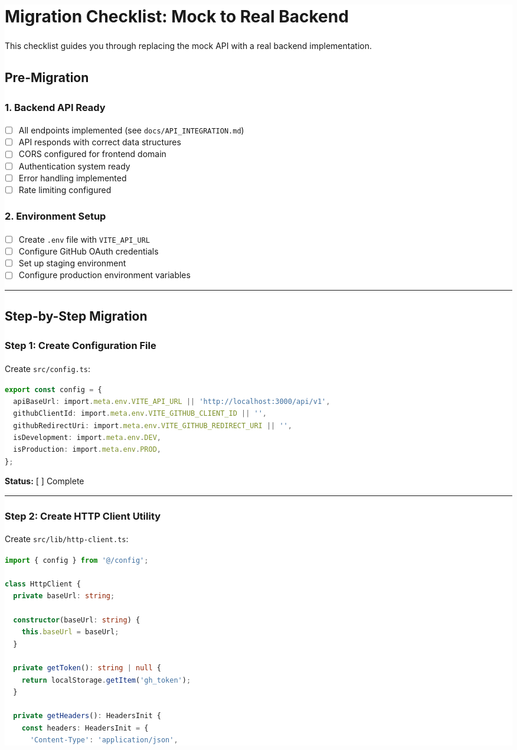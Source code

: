 # Migration Checklist: Mock to Real Backend

This checklist guides you through replacing the mock API with a real backend implementation.

## Pre-Migration

### 1. Backend API Ready
- [ ] All endpoints implemented (see `docs/API_INTEGRATION.md`)
- [ ] API responds with correct data structures
- [ ] CORS configured for frontend domain
- [ ] Authentication system ready
- [ ] Error handling implemented
- [ ] Rate limiting configured

### 2. Environment Setup
- [ ] Create `.env` file with `VITE_API_URL`
- [ ] Configure GitHub OAuth credentials
- [ ] Set up staging environment
- [ ] Configure production environment variables

---

## Step-by-Step Migration

### Step 1: Create Configuration File

Create `src/config.ts`:

```typescript
export const config = {
  apiBaseUrl: import.meta.env.VITE_API_URL || 'http://localhost:3000/api/v1',
  githubClientId: import.meta.env.VITE_GITHUB_CLIENT_ID || '',
  githubRedirectUri: import.meta.env.VITE_GITHUB_REDIRECT_URI || '',
  isDevelopment: import.meta.env.DEV,
  isProduction: import.meta.env.PROD,
};
```

**Status:** [ ] Complete

---

### Step 2: Create HTTP Client Utility

Create `src/lib/http-client.ts`:

```typescript
import { config } from '@/config';

class HttpClient {
  private baseUrl: string;

  constructor(baseUrl: string) {
    this.baseUrl = baseUrl;
  }

  private getToken(): string | null {
    return localStorage.getItem('gh_token');
  }

  private getHeaders(): HeadersInit {
    const headers: HeadersInit = {
      'Content-Type': 'application/json',
```